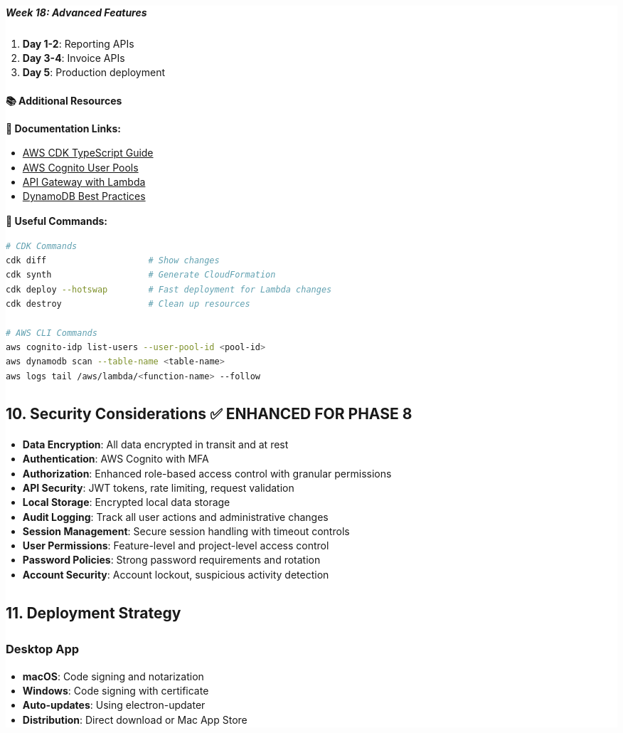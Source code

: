 ##### **Week 18: Advanced Features**
1. **Day 1-2**: Reporting APIs
2. **Day 3-4**: Invoice APIs
3. **Day 5**: Production deployment

#### **📚 Additional Resources**

**📖 Documentation Links:**
- [AWS CDK TypeScript Guide](https://docs.aws.amazon.com/cdk/v2/guide/work-with-cdk-typescript.html)
- [AWS Cognito User Pools](https://docs.aws.amazon.com/cognito/latest/developerguide/cognito-user-identity-pools.html)
- [API Gateway with Lambda](https://docs.aws.amazon.com/apigateway/latest/developerguide/getting-started-with-lambda-integration.html)
- [DynamoDB Best Practices](https://docs.aws.amazon.com/amazondynamodb/latest/developerguide/best-practices.html)

**🔧 Useful Commands:**
```bash
# CDK Commands
cdk diff                    # Show changes
cdk synth                   # Generate CloudFormation
cdk deploy --hotswap        # Fast deployment for Lambda changes
cdk destroy                 # Clean up resources

# AWS CLI Commands  
aws cognito-idp list-users --user-pool-id <pool-id>
aws dynamodb scan --table-name <table-name>
aws logs tail /aws/lambda/<function-name> --follow
```

## 10. Security Considerations ✅ ENHANCED FOR PHASE 8

- **Data Encryption**: All data encrypted in transit and at rest
- **Authentication**: AWS Cognito with MFA
- **Authorization**: Enhanced role-based access control with granular permissions
- **API Security**: JWT tokens, rate limiting, request validation
- **Local Storage**: Encrypted local data storage
- **Audit Logging**: Track all user actions and administrative changes
- **Session Management**: Secure session handling with timeout controls
- **User Permissions**: Feature-level and project-level access control
- **Password Policies**: Strong password requirements and rotation
- **Account Security**: Account lockout, suspicious activity detection

## 11. Deployment Strategy

### Desktop App
- **macOS**: Code signing and notarization
- **Windows**: Code signing with certificate
- **Auto-updates**: Using electron-updater
- **Distribution**: Direct download or Mac App Store
